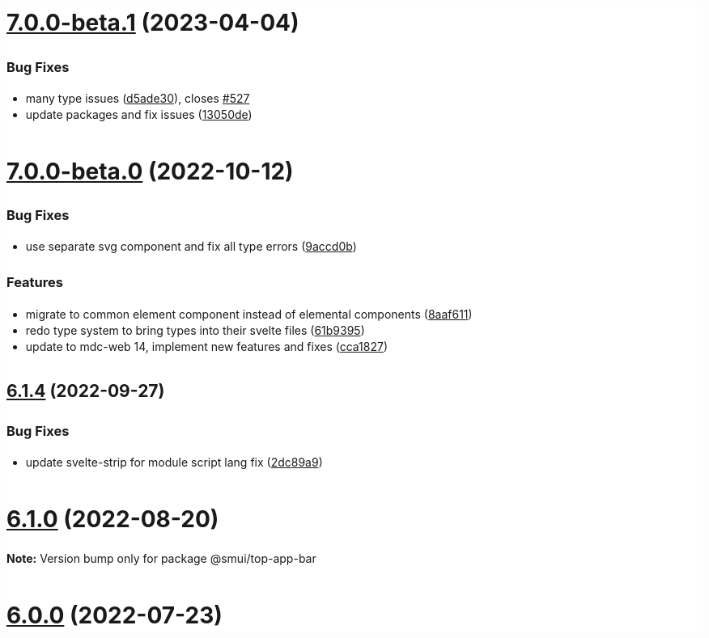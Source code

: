 



# [7.0.0-beta.1](https://github.com/hperrin/svelte-material-ui/compare/v7.0.0-beta.0...v7.0.0-beta.1) (2023-04-04)


### Bug Fixes

* many type issues ([d5ade30](https://github.com/hperrin/svelte-material-ui/commit/d5ade309eebf9bc5c17826730e691077f495cda8)), closes [#527](https://github.com/hperrin/svelte-material-ui/issues/527)
* update packages and fix issues ([13050de](https://github.com/hperrin/svelte-material-ui/commit/13050deacb8a40d679db9ad92ca88c3a0b436b47))





# [7.0.0-beta.0](https://github.com/hperrin/svelte-material-ui/compare/v6.2.0...v7.0.0-beta.0) (2022-10-12)

### Bug Fixes

- use separate svg component and fix all type errors ([9accd0b](https://github.com/hperrin/svelte-material-ui/commit/9accd0b6b57c1733dded37f95840787076aaf500))

### Features

- migrate to common element component instead of elemental components ([8aaf611](https://github.com/hperrin/svelte-material-ui/commit/8aaf6113bb9193f3c198c5904dac19f4db609737))
- redo type system to bring types into their svelte files ([61b9395](https://github.com/hperrin/svelte-material-ui/commit/61b93954390521e2684f2d3820e8f522d69727fb))
- update to mdc-web 14, implement new features and fixes ([cca1827](https://github.com/hperrin/svelte-material-ui/commit/cca1827737efb83d637b3c26ac367ac2117bb707))

## [6.1.4](https://github.com/hperrin/svelte-material-ui/compare/v6.1.3...v6.1.4) (2022-09-27)

### Bug Fixes

- update svelte-strip for module script lang fix ([2dc89a9](https://github.com/hperrin/svelte-material-ui/commit/2dc89a953882b6319ef453803107e20a0ca1a938))

# [6.1.0](https://github.com/hperrin/svelte-material-ui/compare/v6.0.0...v6.1.0) (2022-08-20)

**Note:** Version bump only for package @smui/top-app-bar

# [6.0.0](https://github.com/hperrin/svelte-material-ui/compare/v6.0.0-beta.16...v6.0.0) (2022-07-23)
